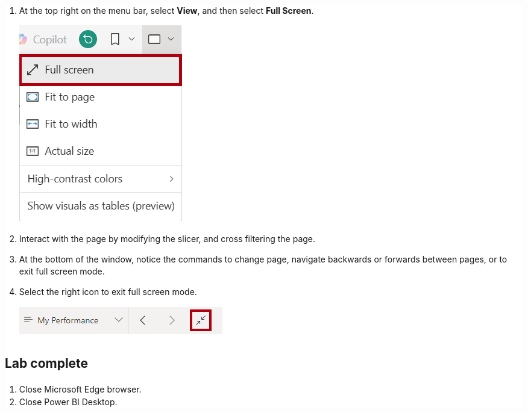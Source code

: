 1. At the top right on the menu bar, select **View**, and then select **Full Screen**.

    ![Picture 47](Linked_image_Files/08-design-power-bi-reports_image70.png)

1. Interact with the page by modifying the slicer, and cross filtering the page.

1. At the bottom of the window, notice the commands to change page, navigate backwards or forwards between pages, or to exit full screen mode.

1. Select the right icon to exit full screen mode.

    ![Picture 48](Linked_image_Files/08-design-power-bi-reports_image71.png)

## Lab complete

1. Close Microsoft Edge browser.
1. Close Power BI Desktop.